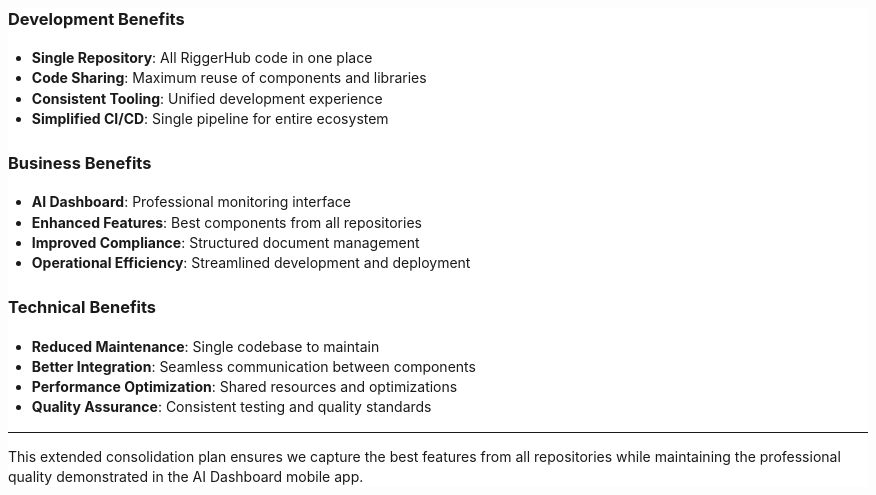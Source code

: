 ### **Development Benefits**
- **Single Repository**: All RiggerHub code in one place
- **Code Sharing**: Maximum reuse of components and libraries
- **Consistent Tooling**: Unified development experience
- **Simplified CI/CD**: Single pipeline for entire ecosystem

### **Business Benefits**  
- **AI Dashboard**: Professional monitoring interface
- **Enhanced Features**: Best components from all repositories
- **Improved Compliance**: Structured document management
- **Operational Efficiency**: Streamlined development and deployment

### **Technical Benefits**
- **Reduced Maintenance**: Single codebase to maintain
- **Better Integration**: Seamless communication between components
- **Performance Optimization**: Shared resources and optimizations
- **Quality Assurance**: Consistent testing and quality standards

---

This extended consolidation plan ensures we capture the best features from all repositories while maintaining the professional quality demonstrated in the AI Dashboard mobile app.